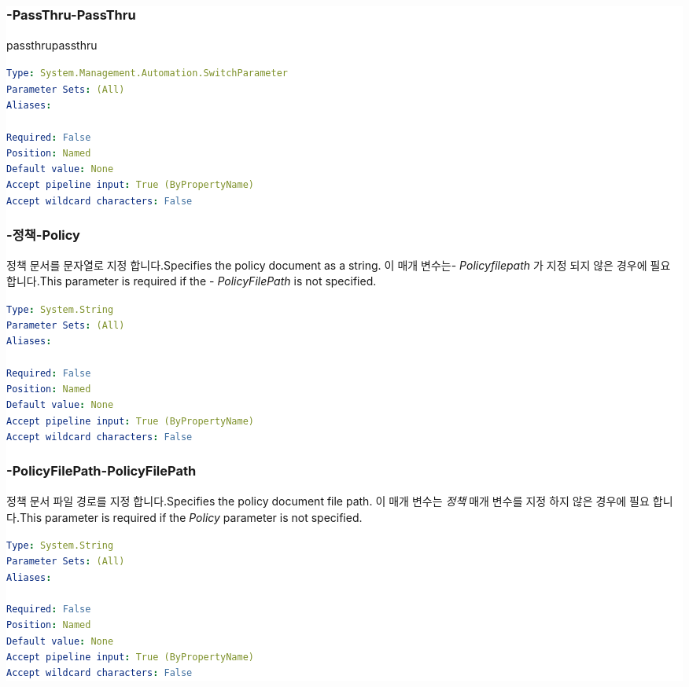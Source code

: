 ### <span data-ttu-id="9a514-142">-PassThru</span><span class="sxs-lookup"><span data-stu-id="9a514-142">-PassThru</span></span>
<span data-ttu-id="9a514-143">passthru</span><span class="sxs-lookup"><span data-stu-id="9a514-143">passthru</span></span>

```yaml
Type: System.Management.Automation.SwitchParameter
Parameter Sets: (All)
Aliases:

Required: False
Position: Named
Default value: None
Accept pipeline input: True (ByPropertyName)
Accept wildcard characters: False
```

### <span data-ttu-id="9a514-144">-정책</span><span class="sxs-lookup"><span data-stu-id="9a514-144">-Policy</span></span>
<span data-ttu-id="9a514-145">정책 문서를 문자열로 지정 합니다.</span><span class="sxs-lookup"><span data-stu-id="9a514-145">Specifies the policy document as a string.</span></span>
<span data-ttu-id="9a514-146">이 매개 변수는- *Policyfilepath* 가 지정 되지 않은 경우에 필요 합니다.</span><span class="sxs-lookup"><span data-stu-id="9a514-146">This parameter is required if the - *PolicyFilePath* is not specified.</span></span>

```yaml
Type: System.String
Parameter Sets: (All)
Aliases:

Required: False
Position: Named
Default value: None
Accept pipeline input: True (ByPropertyName)
Accept wildcard characters: False
```

### <span data-ttu-id="9a514-147">-PolicyFilePath</span><span class="sxs-lookup"><span data-stu-id="9a514-147">-PolicyFilePath</span></span>
<span data-ttu-id="9a514-148">정책 문서 파일 경로를 지정 합니다.</span><span class="sxs-lookup"><span data-stu-id="9a514-148">Specifies the policy document file path.</span></span>
<span data-ttu-id="9a514-149">이 매개 변수는 *정책* 매개 변수를 지정 하지 않은 경우에 필요 합니다.</span><span class="sxs-lookup"><span data-stu-id="9a514-149">This parameter is required if the *Policy* parameter is not specified.</span></span>

```yaml
Type: System.String
Parameter Sets: (All)
Aliases:

Required: False
Position: Named
Default value: None
Accept pipeline input: True (ByPropertyName)
Accept wildcard characters: False
```
